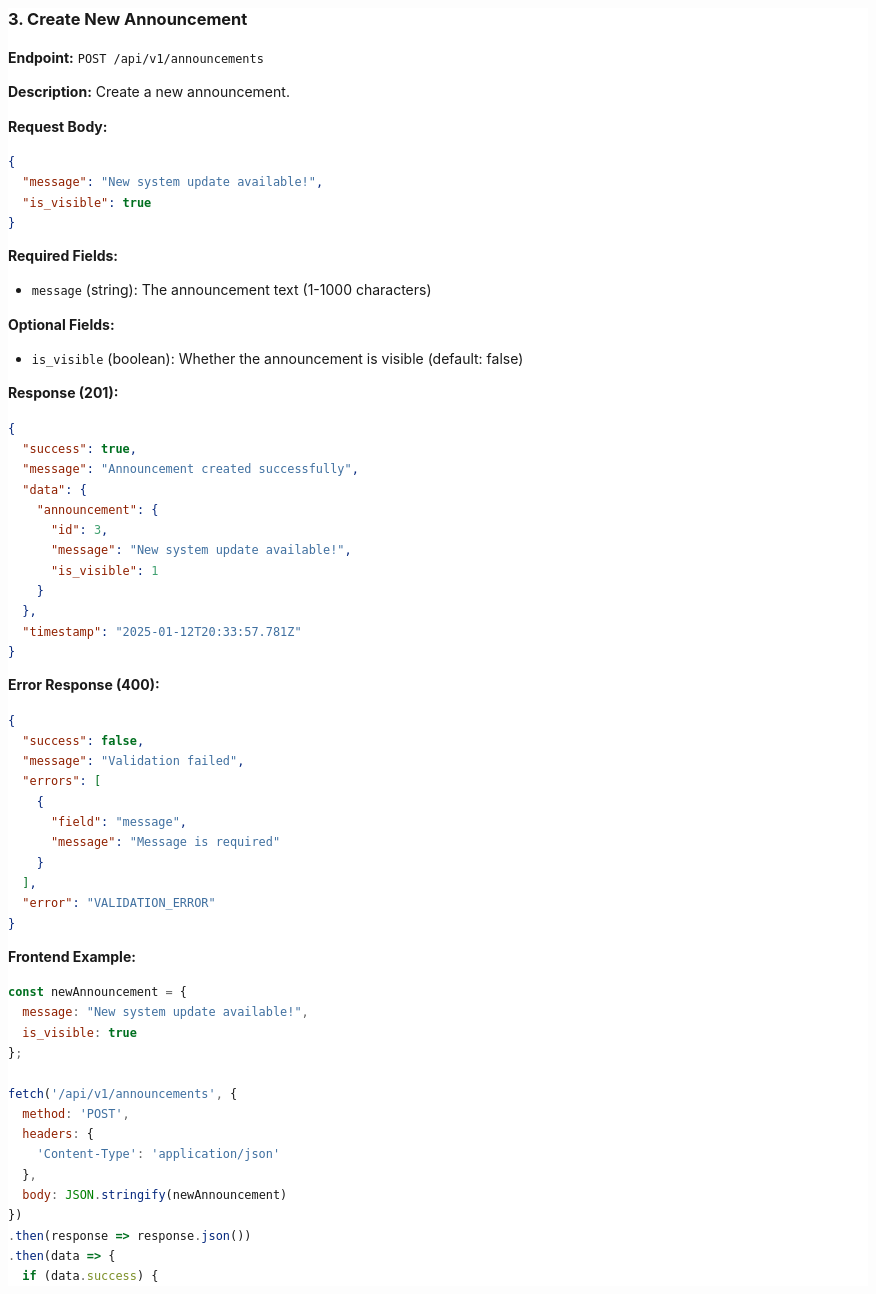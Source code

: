 ### 3. Create New Announcement

**Endpoint:** `POST /api/v1/announcements`

**Description:** Create a new announcement.

**Request Body:**
```json
{
  "message": "New system update available!",
  "is_visible": true
}
```

**Required Fields:**
- `message` (string): The announcement text (1-1000 characters)

**Optional Fields:**
- `is_visible` (boolean): Whether the announcement is visible (default: false)

**Response (201):**
```json
{
  "success": true,
  "message": "Announcement created successfully",
  "data": {
    "announcement": {
      "id": 3,
      "message": "New system update available!",
      "is_visible": 1
    }
  },
  "timestamp": "2025-01-12T20:33:57.781Z"
}
```

**Error Response (400):**
```json
{
  "success": false,
  "message": "Validation failed",
  "errors": [
    {
      "field": "message",
      "message": "Message is required"
    }
  ],
  "error": "VALIDATION_ERROR"
}
```

**Frontend Example:**
```javascript
const newAnnouncement = {
  message: "New system update available!",
  is_visible: true
};

fetch('/api/v1/announcements', {
  method: 'POST',
  headers: {
    'Content-Type': 'application/json'
  },
  body: JSON.stringify(newAnnouncement)
})
.then(response => response.json())
.then(data => {
  if (data.success) {
```